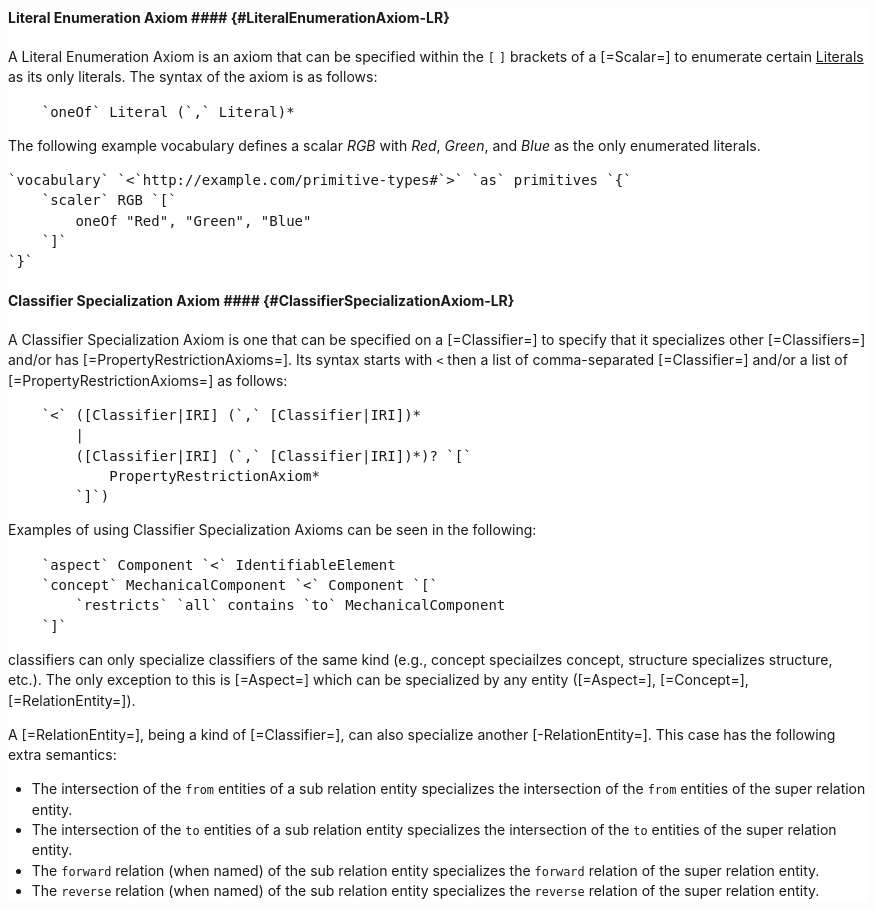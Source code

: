 #### Literal Enumeration Axiom #### {#LiteralEnumerationAxiom-LR}

A Literal Enumeration Axiom is an axiom that can be specified within the `[` `]` brackets of a [=Scalar=] to enumerate certain [Literals](#Literal-LR) as its only literals. The syntax of the axiom is as follows:

<pre class="highlight highlight-html">
	`oneOf` Literal (`,` Literal)*
</pre>

The following example vocabulary defines a scalar *RGB* with *Red*, *Green*, and *Blue* as the only enumerated literals.

<pre class="highlight highlight-html">
`vocabulary` `<`http://example.com/primitive-types#`>` `as` primitives `{`
    `scaler` RGB `[`
        oneOf "Red", "Green", "Blue"
    `]`
`}`
</pre>

#### Classifier Specialization Axiom #### {#ClassifierSpecializationAxiom-LR}


A Classifier Specialization Axiom is one that can be specified on a [=Classifier=] to specify that it specializes other [=Classifiers=] and/or has [=PropertyRestrictionAxioms=]. Its syntax starts with `<` then a list of comma-separated [=Classifier=] and/or a list of [=PropertyRestrictionAxioms=] as follows:
<pre class="highlight highlight-html">
	`<` ([Classifier|IRI] (`,` [Classifier|IRI])* 
		|
		([Classifier|IRI] (`,` [Classifier|IRI])*)? `[`
			PropertyRestrictionAxiom*
		`]`)
</pre>

Examples of using Classifier Specialization Axioms can be seen in the following:

<pre class="highlight highlight-html">
    `aspect` Component `<` IdentifiableElement
    `concept` MechanicalComponent `<` Component `[`
        `restricts` `all` contains `to` MechanicalComponent
    `]`
</pre>

classifiers can only specialize classifiers of the same kind (e.g., concept speciailzes concept, structure specializes structure, etc.). The only exception to this is [=Aspect=] which can be specialized by any entity ([=Aspect=], [=Concept=], [=RelationEntity=]).

A [=RelationEntity=], being a kind of [=Classifier=], can also specialize another [-RelationEntity=]. This case has the following extra semantics:

- The intersection of the `from` entities of a sub relation entity specializes the intersection of the `from` entities of the super relation entity.
- The intersection of the `to` entities of a sub relation entity specializes the intersection of the `to` entities of the super relation entity.
- The `forward` relation (when named) of the sub relation entity specializes the `forward` relation of the super relation entity.
- The `reverse` relation (when named) of the sub relation entity specializes the `reverse` relation of the super relation entity.
